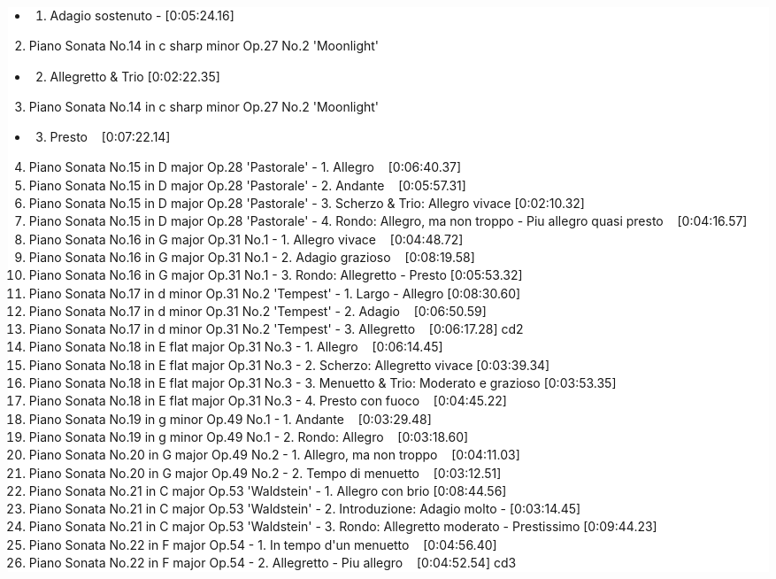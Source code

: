 - 1. Adagio sostenuto -
[0:05:24.16]
02. Piano Sonata No.14 in c sharp minor Op.27 No.2 'Moonlight'
- 2. Allegretto & Trio
[0:02:22.35]
03. Piano Sonata No.14 in c sharp minor Op.27 No.2 'Moonlight'
- 3. Presto    [0:07:22.14]
04. Piano Sonata No.15 in D major Op.28 'Pastorale' - 1.
Allegro    [0:06:40.37]
05. Piano Sonata No.15 in D major Op.28 'Pastorale' - 2.
Andante    [0:05:57.31]
06. Piano Sonata No.15 in D major Op.28 'Pastorale' - 3.
Scherzo & Trio: Allegro vivace
[0:02:10.32]
07. Piano Sonata No.15 in D major Op.28 'Pastorale' - 4.
Rondo: Allegro, ma non troppo - Piu allegro quasi
presto    [0:04:16.57]
08. Piano Sonata No.16 in G major Op.31 No.1 - 1. Allegro
vivace    [0:04:48.72]
09. Piano Sonata No.16 in G major Op.31 No.1 - 2. Adagio
grazioso    [0:08:19.58]
10. Piano Sonata No.16 in G major Op.31 No.1 - 3. Rondo:
Allegretto - Presto
[0:05:53.32]
11. Piano Sonata No.17 in d minor Op.31 No.2 'Tempest' - 1.
Largo - Allegro
[0:08:30.60]
12. Piano Sonata No.17 in d minor Op.31 No.2 'Tempest' - 2.
Adagio    [0:06:50.59]
13. Piano Sonata No.17 in d minor Op.31 No.2 'Tempest' - 3.
Allegretto    [0:06:17.28]
cd2
01. Piano Sonata No.18 in E flat major Op.31 No.3 - 1.
Allegro    [0:06:14.45]
02. Piano Sonata No.18 in E flat major Op.31 No.3 - 2.
Scherzo: Allegretto vivace
[0:03:39.34]
03. Piano Sonata No.18 in E flat major Op.31 No.3 - 3.
Menuetto & Trio: Moderato e grazioso
[0:03:53.35]
04. Piano Sonata No.18 in E flat major Op.31 No.3 - 4. Presto
con fuoco    [0:04:45.22]
05. Piano Sonata No.19 in g minor Op.49 No.1 - 1.
Andante    [0:03:29.48]
06. Piano Sonata No.19 in g minor Op.49 No.1 - 2. Rondo:
Allegro    [0:03:18.60]
07. Piano Sonata No.20 in G major Op.49 No.2 - 1. Allegro, ma
non troppo    [0:04:11.03]
08. Piano Sonata No.20 in G major Op.49 No.2 - 2. Tempo di
menuetto    [0:03:12.51]
09. Piano Sonata No.21 in C major Op.53 'Waldstein' - 1.
Allegro con brio
[0:08:44.56]
10. Piano Sonata No.21 in C major Op.53 'Waldstein' - 2.
Introduzione: Adagio molto -
[0:03:14.45]
11. Piano Sonata No.21 in C major Op.53 'Waldstein' - 3.
Rondo: Allegretto moderato - Prestissimo
[0:09:44.23]
12. Piano Sonata No.22 in F major Op.54 - 1. In tempo d'un
menuetto    [0:04:56.40]
13. Piano Sonata No.22 in F major Op.54 - 2. Allegretto - Piu
allegro    [0:04:52.54]
cd3